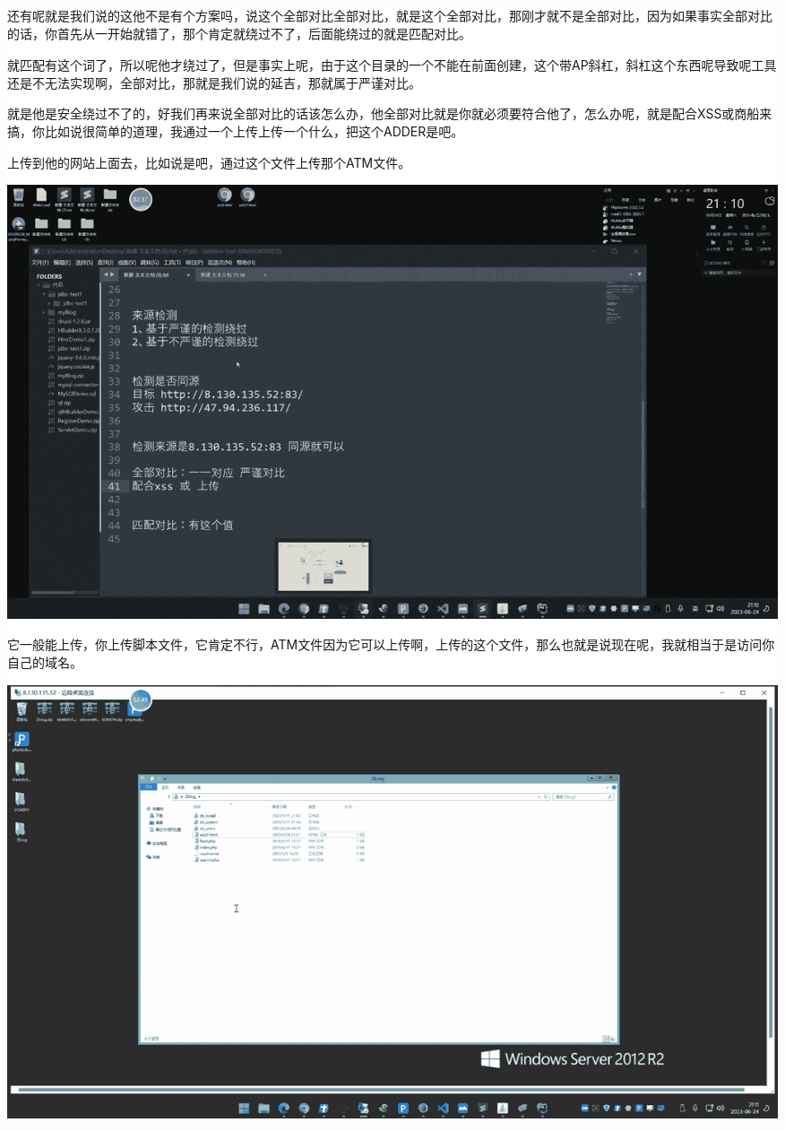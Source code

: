还有呢就是我们说的这他不是有个方案吗，说这个全部对比全部对比，就是这个全部对比，那刚才就不是全部对比，因为如果事实全部对比的话，你首先从一开始就错了，那个肯定就绕过不了，后面能绕过的就是匹配对比。

就匹配有这个词了，所以呢他才绕过了，但是事实上呢，由于这个目录的一个不能在前面创建，这个带AP斜杠，斜杠这个东西呢导致呢工具还是不无法实现啊，全部对比，那就是我们说的延吉，那就属于严谨对比。

就是他是安全绕过不了的，好我们再来说全部对比的话该怎么办，他全部对比就是你就必须要符合他了，怎么办呢，就是配合XSS或商船来搞，你比如说很简单的道理，我通过一个上传上传一个什么，把这个ADDER是吧。

上传到他的网站上面去，比如说是吧，通过这个文件上传那个ATM文件。

![](img/6d024bf2a8c382c9f13cbb6d870022d3_157.png)

它一般能上传，你上传脚本文件，它肯定不行，ATM文件因为它可以上传啊，上传的这个文件，那么也就是说现在呢，我就相当于是访问你自己的域名。



![](img/6d024bf2a8c382c9f13cbb6d870022d3_159.png)
